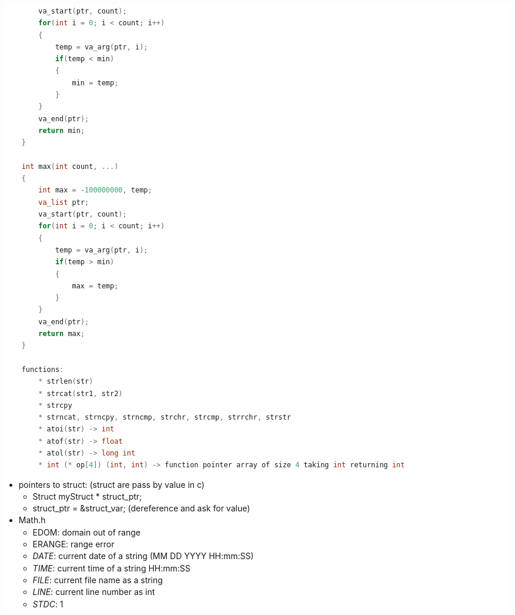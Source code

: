```c
        va_start(ptr, count);
        for(int i = 0; i < count; i++)
        {
            temp = va_arg(ptr, i);
            if(temp < min)
            {
                min = temp;
            }
        }
        va_end(ptr);
        return min;
    }
    
    int max(int count, ...)
    {
        int max = -100000000, temp;
        va_list ptr;
        va_start(ptr, count);
        for(int i = 0; i < count; i++)
        {
            temp = va_arg(ptr, i);
            if(temp > min)
            {
                max = temp;
            }
        }
        va_end(ptr);
        return max;
    }
    
    functions:
        * strlen(str)
        * strcat(str1, str2)
        * strcpy
        * strncat, strncpy, strncmp, strchr, strcmp, strrchr, strstr
        * atoi(str) -> int
        * atof(str) -> float
        * atol(str) -> long int
        * int (* op[4]) (int, int) -> function pointer array of size 4 taking int returning int
```

-   pointers to struct: (struct are pass by value in c)
    -    Struct myStruct * struct_ptr;
    -    struct_ptr = &struct_var; (dereference and ask for value)
-   Math.h
    -    EDOM: domain out of range
    -    ERANGE: range error
    -    _DATE_: current date of a string (MM DD YYYY HH:mm:SS)
    -    _TIME_: current time of a string HH:mm:SS
    -    _FILE_: current file name as a string
    -    _LINE_: current line number as int
    -    _STDC_: 1
